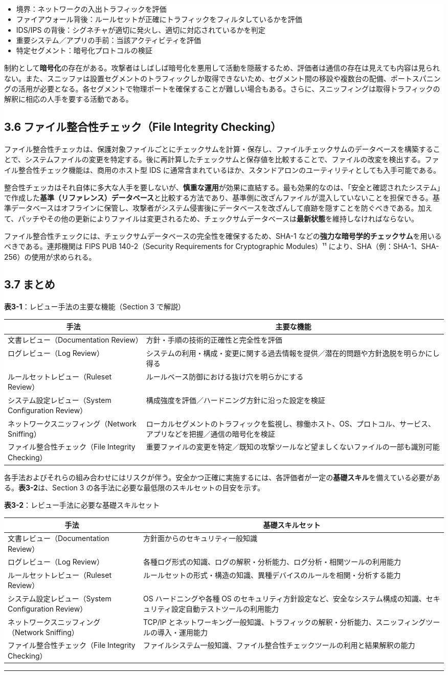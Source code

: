 - 境界：ネットワークの入出トラフィックを評価
- ファイアウォール背後：ルールセットが正確にトラフィックをフィルタしているかを評価
- IDS/IPS の背後：シグネチャが適切に発火し、適切に対応されているかを判定
- 重要システム／アプリの手前：当該アクティビティを評価
- 特定セグメント：暗号化プロトコルの検証

制約として**暗号化**の存在がある。攻撃者はしばしば暗号化を悪用して活動を隠蔽するため、評価者は通信の存在は見えても内容は見られない。また、スニッファは設置セグメントのトラフィックしか取得できないため、セグメント間の移設や複数台の配備、ポートスパニングの活用が必要となる。各セグメントで物理ポートを確保することが難しい場合もある。さらに、スニッフィングは取得トラフィックの解釈に相応の人手を要する活動である。

## 3.6 ファイル整合性チェック（File Integrity Checking）

ファイル整合性チェッカは、保護対象ファイルごとにチェックサムを計算・保存し、ファイルチェックサムのデータベースを構築することで、システムファイルの変更を特定する。後に再計算したチェックサムと保存値を比較することで、ファイルの改変を検出する。ファイル整合性チェック機能は、商用のホスト型 IDS に通常含まれているほか、スタンドアロンのユーティリティとしても入手可能である。

整合性チェッカはそれ自体に多大な人手を要しないが、**慎重な運用**が効果に直結する。最も効果的なのは、「安全と確認されたシステム」で作成した**基準（リファレンス）データベース**と比較する方法であり、基準側に改ざんファイルが混入していないことを担保できる。基準データベースはオフラインに保管し、攻撃者がシステム侵害後にデータベースを改ざんして痕跡を隠すことを防ぐべきである。加えて、パッチやその他の更新によりファイルは変更されるため、チェックサムデータベースは**最新状態**を維持しなければならない。

ファイル整合性チェックには、チェックサムデータベースの完全性を確保するため、SHA-1 などの**強力な暗号学的チェックサム**を用いるべきである。連邦機関は FIPS PUB 140-2（Security Requirements for Cryptographic Modules）¹¹ により、SHA（例：SHA-1、SHA-256）の使用が求められる。

## 3.7 まとめ

**表3-1**：レビュー手法の主要な機能（Section 3 で解説）

| 手法 | 主要な機能 |
|---|---|
| 文書レビュー（Documentation Review） | 方針・手順の技術的正確性と完全性を評価 |
| ログレビュー（Log Review） | システムの利用・構成・変更に関する過去情報を提供／潜在的問題や方針逸脱を明らかにし得る |
| ルールセットレビュー（Ruleset Review） | ルールベース防御における抜け穴を明らかにする |
| システム設定レビュー（System Configuration Review） | 構成強度を評価／ハードニング方針に沿った設定を検証 |
| ネットワークスニッフィング（Network Sniffing） | ローカルセグメントのトラフィックを監視し、稼働ホスト、OS、プロトコル、サービス、アプリなどを把握／通信の暗号化を検証 |
| ファイル整合性チェック（File Integrity Checking） | 重要ファイルの変更を特定／既知の攻撃ツールなど望ましくないファイルの一部も識別可能 |

各手法およびそれらの組み合わせにはリスクが伴う。安全かつ正確に実施するには、各評価者が一定の**基礎スキル**を備えている必要がある。**表3-2**は、Section 3 の各手法に必要な最低限のスキルセットの目安を示す。

**表3-2**：レビュー手法に必要な基礎スキルセット

| 手法 | 基礎スキルセット |
|---|---|
| 文書レビュー（Documentation Review） | 方針面からのセキュリティ一般知識 |
| ログレビュー（Log Review） | 各種ログ形式の知識、ログの解釈・分析能力、ログ分析・相関ツールの利用能力 |
| ルールセットレビュー（Ruleset Review） | ルールセットの形式・構造の知識、異種デバイスのルールを相関・分析する能力 |
| システム設定レビュー（System Configuration Review） | OS ハードニングや各種 OS のセキュリティ方針設定など、安全なシステム構成の知識、セキュリティ設定自動テストツールの利用能力 |
| ネットワークスニッフィング（Network Sniffing） | TCP/IP とネットワーキング一般知識、トラフィックの解釈・分析能力、スニッフィングツールの導入・運用能力 |
| ファイル整合性チェック（File Integrity Checking） | ファイルシステム一般知識、ファイル整合性チェックツールの利用と結果解釈の能力 |

---